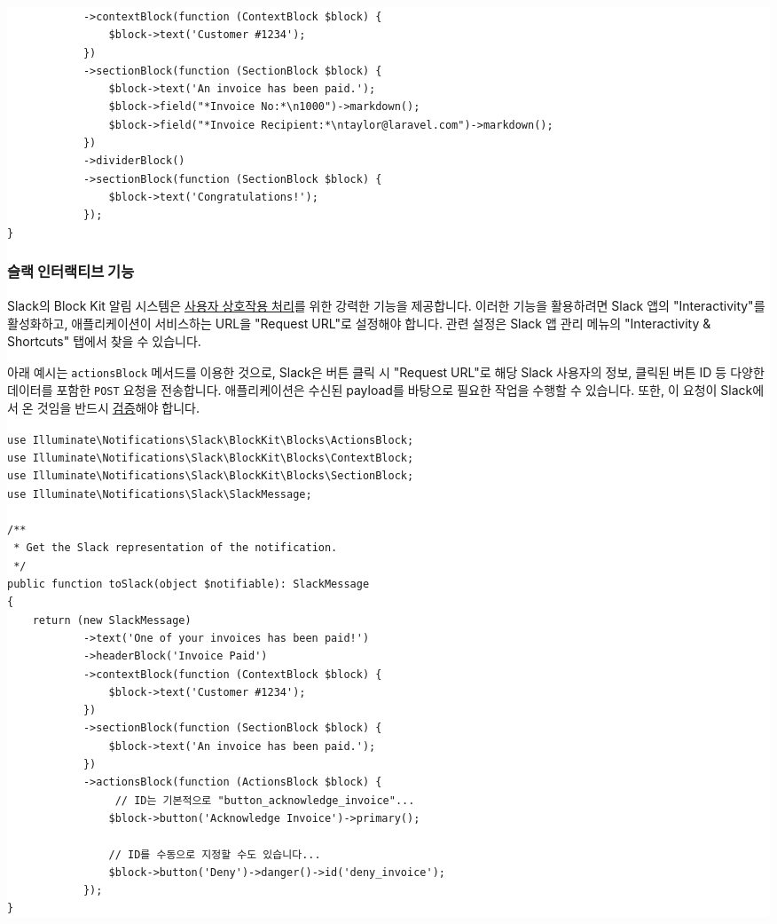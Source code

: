```
            ->contextBlock(function (ContextBlock $block) {
                $block->text('Customer #1234');
            })
            ->sectionBlock(function (SectionBlock $block) {
                $block->text('An invoice has been paid.');
                $block->field("*Invoice No:*\n1000")->markdown();
                $block->field("*Invoice Recipient:*\ntaylor@laravel.com")->markdown();
            })
            ->dividerBlock()
            ->sectionBlock(function (SectionBlock $block) {
                $block->text('Congratulations!');
            });
}
```

<a name="slack-interactivity"></a>
### 슬랙 인터랙티브 기능

Slack의 Block Kit 알림 시스템은 [사용자 상호작용 처리](https://api.slack.com/interactivity/handling)를 위한 강력한 기능을 제공합니다. 이러한 기능을 활용하려면 Slack 앱의 "Interactivity"를 활성화하고, 애플리케이션이 서비스하는 URL을 "Request URL"로 설정해야 합니다. 관련 설정은 Slack 앱 관리 메뉴의 "Interactivity & Shortcuts" 탭에서 찾을 수 있습니다.

아래 예시는 `actionsBlock` 메서드를 이용한 것으로, Slack은 버튼 클릭 시 "Request URL"로 해당 Slack 사용자의 정보, 클릭된 버튼 ID 등 다양한 데이터를 포함한 `POST` 요청을 전송합니다. 애플리케이션은 수신된 payload를 바탕으로 필요한 작업을 수행할 수 있습니다. 또한, 이 요청이 Slack에서 온 것임을 반드시 [검증](https://api.slack.com/authentication/verifying-requests-from-slack)해야 합니다.

```
use Illuminate\Notifications\Slack\BlockKit\Blocks\ActionsBlock;
use Illuminate\Notifications\Slack\BlockKit\Blocks\ContextBlock;
use Illuminate\Notifications\Slack\BlockKit\Blocks\SectionBlock;
use Illuminate\Notifications\Slack\SlackMessage;

/**
 * Get the Slack representation of the notification.
 */
public function toSlack(object $notifiable): SlackMessage
{
    return (new SlackMessage)
            ->text('One of your invoices has been paid!')
            ->headerBlock('Invoice Paid')
            ->contextBlock(function (ContextBlock $block) {
                $block->text('Customer #1234');
            })
            ->sectionBlock(function (SectionBlock $block) {
                $block->text('An invoice has been paid.');
            })
            ->actionsBlock(function (ActionsBlock $block) {
                 // ID는 기본적으로 "button_acknowledge_invoice"...
                $block->button('Acknowledge Invoice')->primary();

                // ID를 수동으로 지정할 수도 있습니다...
                $block->button('Deny')->danger()->id('deny_invoice');
            });
}
```
